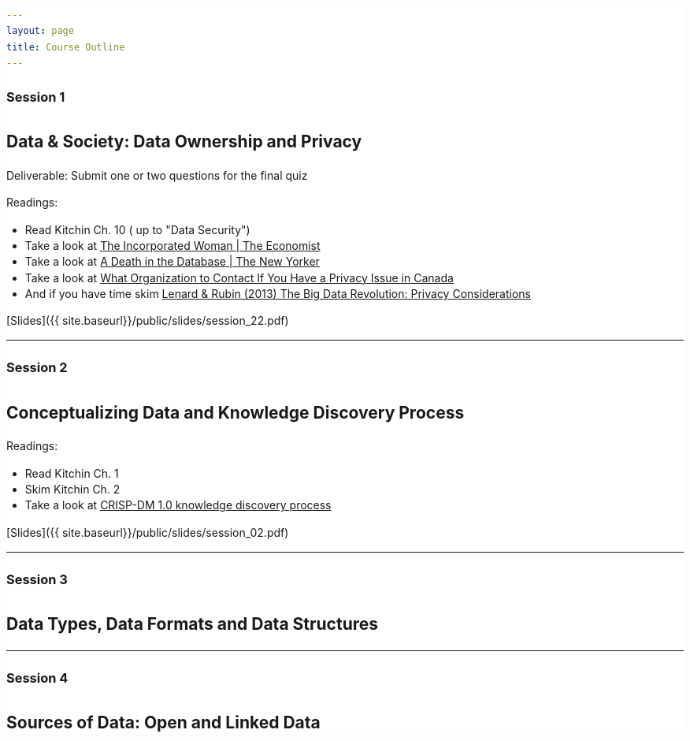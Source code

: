 ```yaml
---
layout: page
title: Course Outline
---
```


### Session 1 
## Data & Society: Data Ownership and Privacy

Deliverable: Submit one or two questions for the final quiz

Readings:

- Read Kitchin Ch. 10 ( up to "Data Security")
- Take a look at [The Incorporated Woman | The Economist](http://www.economist.com/blogs/schumpeter/2014/06/who-owns-your-personal-data)
- Take a look at [A Death in the Database | The New Yorker](http://www.newyorker.com/business/currency/a-death-in-the-database)
- Take a look at [What Organization to Contact If You Have a Privacy Issue in Canada](https://www.priv.gc.ca/resource/tool-outil/infographic/leg_info_201405_e.asp)
- And if you have time skim [Lenard & Rubin (2013) The Big Data Revolution: Privacy Considerations](http://www.techpolicyinstitute.org/files/lenard_rubin_thebigdatarevolutionprivacyconsiderations.pdf)

[Slides]({{ site.baseurl}}/public/slides/session_22.pdf)

***

### Session 2 
## Conceptualizing Data and Knowledge Discovery Process 

Readings:

- Read Kitchin Ch. 1
- Skim Kitchin Ch. 2
- Take a look at [CRISP-DM 1.0 knowledge discovery process](https://www.the-modeling-agency.com/crisp-dm.pdf)

 

[Slides]({{ site.baseurl}}/public/slides/session_02.pdf)

***


### Session 3 
## Data Types, Data Formats and Data Structures 



***
### Session 4
## Sources of Data: Open and Linked Data
